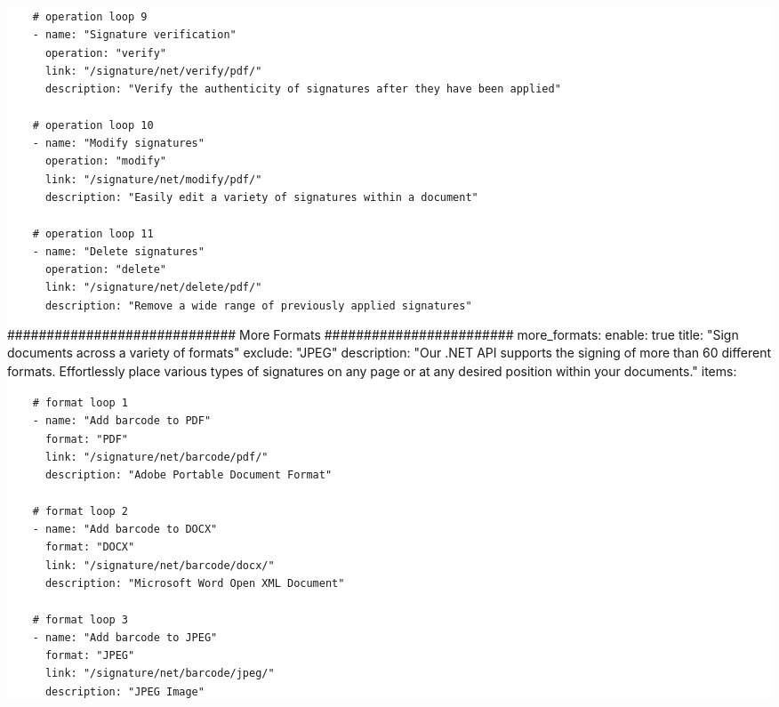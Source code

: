         # operation loop 9
        - name: "Signature verification"
          operation: "verify"
          link: "/signature/net/verify/pdf/"
          description: "Verify the authenticity of signatures after they have been applied"
          
        # operation loop 10
        - name: "Modify signatures"
          operation: "modify"
          link: "/signature/net/modify/pdf/"
          description: "Easily edit a variety of signatures within a document"
          
        # operation loop 11
        - name: "Delete signatures"
          operation: "delete"
          link: "/signature/net/delete/pdf/"
          description: "Remove a wide range of previously applied signatures"
          
############################# More Formats ########################
more_formats:
    enable: true
    title: "Sign documents across a variety of formats"
    exclude: "JPEG"
    description: "Our .NET API supports the signing of more than 60 different formats. Effortlessly place various types of signatures on any page or at any desired position within your documents."
    items: 
          
        # format loop 1
        - name: "Add barcode to PDF"
          format: "PDF"
          link: "/signature/net/barcode/pdf/"
          description: "Adobe Portable Document Format"
          
        # format loop 2
        - name: "Add barcode to DOCX"
          format: "DOCX"
          link: "/signature/net/barcode/docx/"
          description: "Microsoft Word Open XML Document"
          
        # format loop 3
        - name: "Add barcode to JPEG"
          format: "JPEG"
          link: "/signature/net/barcode/jpeg/"
          description: "JPEG Image"
          